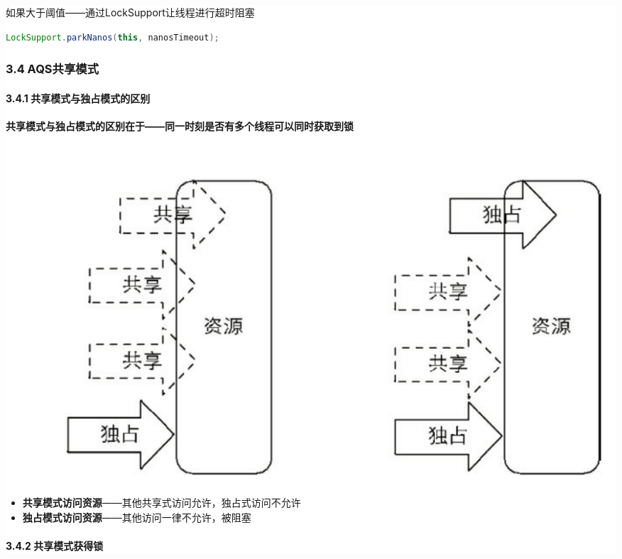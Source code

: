    如果大于阈值——通过LockSupport让线程进行超时阻塞

   ```java
   LockSupport.parkNanos(this, nanosTimeout);
   ```

### 3.4 AQS共享模式

#### 3.4.1 共享模式与独占模式的区别

**共享模式与独占模式的区别在于——同一时刻是否有多个线程可以同时获取到锁**

![17](p/17.png)

* **共享模式访问资源**——其他共享式访问允许，独占式访问不允许
* **独占模式访问资源**——其他访问一律不允许，被阻塞



#### 3.4.2 共享模式获得锁
